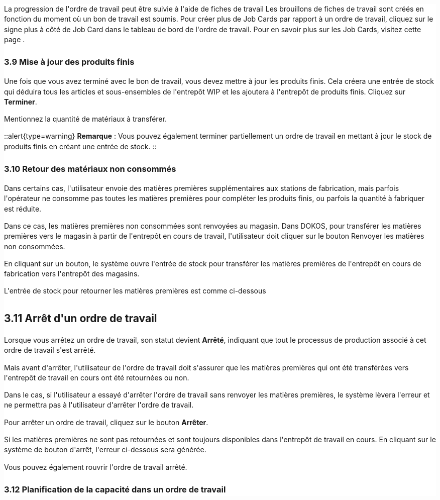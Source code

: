 La progression de l'ordre de travail peut être suivie à l'aide de fiches de travail
Les brouillons de fiches de travail sont créés en fonction du moment où un bon de travail est soumis.
Pour créer plus de Job Cards par rapport à un ordre de travail, cliquez sur le signe plus à côté de Job Card dans le tableau de bord de l'ordre de travail.
Pour en savoir plus sur les Job Cards, visitez cette page .

### 3.9 Mise à jour des produits finis

Une fois que vous avez terminé avec le bon de travail, vous devez mettre à jour les produits finis.
Cela créera une entrée de stock qui déduira tous les articles et sous-ensembles de l'entrepôt WIP et les ajoutera à l'entrepôt de produits finis.
Cliquez sur **Terminer**.

Mentionnez la quantité de matériaux à transférer.

::alert{type=warning}
**Remarque** : Vous pouvez également terminer partiellement un ordre de travail en mettant à jour le stock de produits finis en créant une entrée de stock.
::

### 3.10 Retour des matériaux non consommés

Dans certains cas, l'utilisateur envoie des matières premières supplémentaires aux stations de fabrication, mais parfois l'opérateur ne consomme pas toutes les matières premières pour compléter les produits finis, ou parfois la quantité à fabriquer est réduite. 

Dans ce cas, les matières premières non consommées sont renvoyées au magasin. Dans DOKOS, pour transférer les matières premières vers le magasin à partir de l'entrepôt en cours de travail, l'utilisateur doit cliquer sur le bouton Renvoyer les matières non consommées. 

En cliquant sur un bouton, le système ouvre l'entrée de stock pour transférer les matières premières de l'entrepôt en cours de fabrication vers l'entrepôt des magasins.

L'entrée de stock pour retourner les matières premières est comme ci-dessous

## 3.11 Arrêt d'un ordre de travail

Lorsque vous arrêtez un ordre de travail, son statut devient **Arrêté**, indiquant que tout le processus de production associé à cet ordre de travail s'est arrêté. 

Mais avant d'arrêter, l'utilisateur de l'ordre de travail doit s'assurer que les matières premières qui ont été transférées vers l'entrepôt de travail en cours ont été retournées ou non. 

Dans le cas, si l'utilisateur a essayé d'arrêter l'ordre de travail sans renvoyer les matières premières, le système lèvera l'erreur et ne permettra pas à l'utilisateur d'arrêter l'ordre de travail.

Pour arrêter un ordre de travail, cliquez sur le bouton **Arrêter**.

Si les matières premières ne sont pas retournées et sont toujours disponibles dans l'entrepôt de travail en cours. En cliquant sur le système de bouton d'arrêt, l'erreur ci-dessous sera générée.

Vous pouvez également rouvrir l'ordre de travail arrêté.

### 3.12 Planification de la capacité dans un ordre de travail
